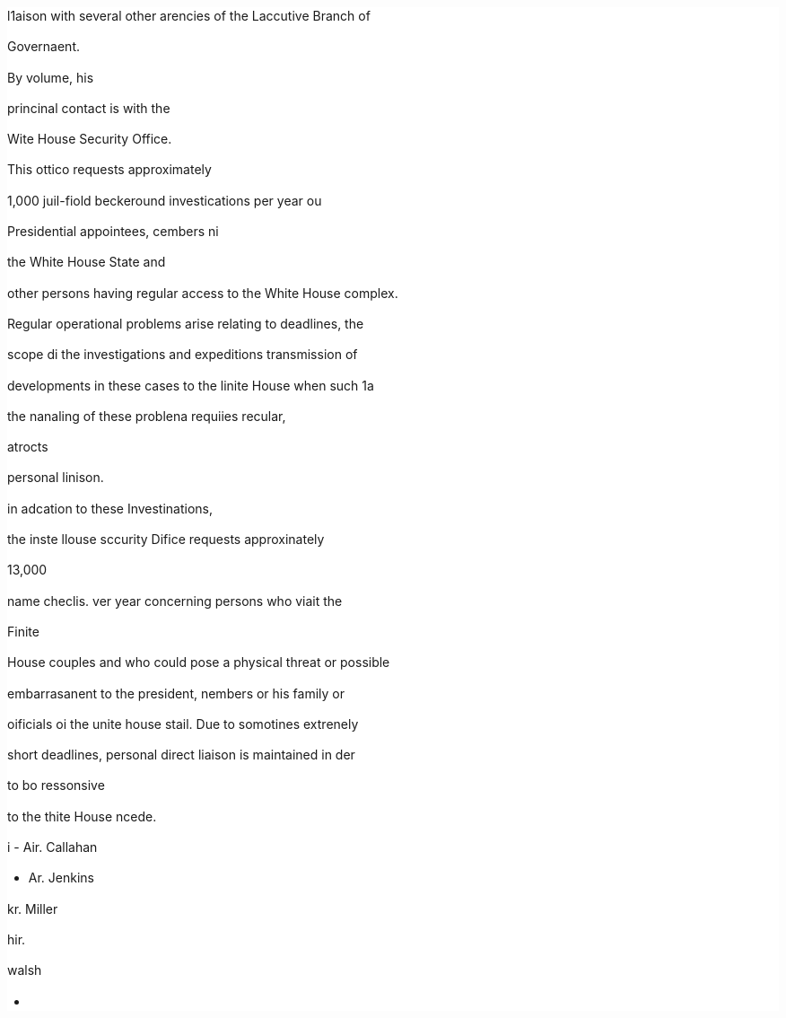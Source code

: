 l1aison with several other arencies of the Laccutive Branch of

Governaent.

By volume, his

princinal contact is with the

Wite House Security Office.

This ottico requests approximately

1,000 juil-fiold beckeround investications per year ou

Presidential appointees, cembers ni

the White House State and

other persons having regular access to the White House complex.

Regular operational problems arise relating to deadlines, the

scope di the investigations and expeditions transmission of

developments in these cases to the linite House when such 1a

the nanaling of these problena requiies recular,

atrocts

personal linison.

in adcation to these Investinations,

the inste llouse sccurity Difice requests approxinately

13,000

name checlis. ver year concerning persons who viait the

Finite

House couples and who could pose a physical threat or possible

embarrasanent to the president, nembers or his family or

oificials oi the unite house stail. Due to somotines extrenely

short deadlines, personal direct liaison is maintained in der

to bo ressonsive

to the thite House ncede.

i - Air. Callahan

- Ar. Jenkins

kr. Miller

hir.

walsh

-
